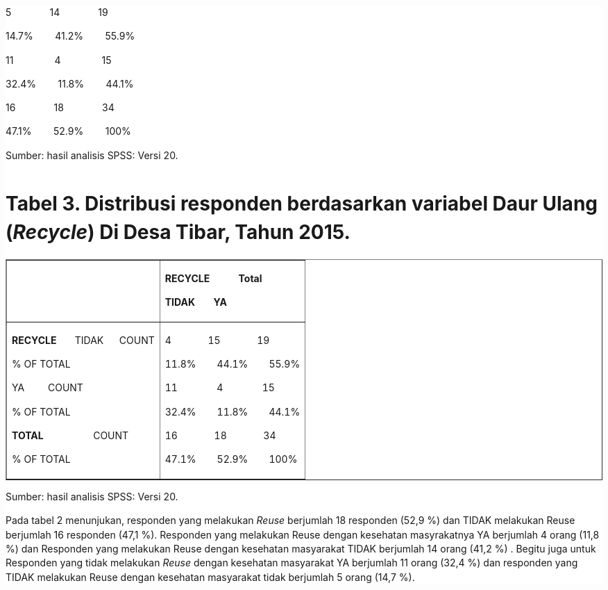 <p><span class="font0">5 &nbsp;&nbsp;&nbsp;&nbsp;&nbsp;&nbsp;&nbsp;&nbsp;&nbsp;&nbsp;&nbsp;&nbsp;&nbsp;14 &nbsp;&nbsp;&nbsp;&nbsp;&nbsp;&nbsp;&nbsp;&nbsp;&nbsp;&nbsp;&nbsp;&nbsp;&nbsp;19</span></p>
<p><span class="font0">14.7% &nbsp;&nbsp;&nbsp;&nbsp;&nbsp;&nbsp;&nbsp;41.2% &nbsp;&nbsp;&nbsp;&nbsp;&nbsp;&nbsp;&nbsp;55.9%</span></p>
<p><span class="font0">11 &nbsp;&nbsp;&nbsp;&nbsp;&nbsp;&nbsp;&nbsp;&nbsp;&nbsp;&nbsp;&nbsp;&nbsp;&nbsp;&nbsp;4 &nbsp;&nbsp;&nbsp;&nbsp;&nbsp;&nbsp;&nbsp;&nbsp;&nbsp;&nbsp;&nbsp;&nbsp;&nbsp;&nbsp;15</span></p>
<p><span class="font0">32.4% &nbsp;&nbsp;&nbsp;&nbsp;&nbsp;&nbsp;&nbsp;11.8% &nbsp;&nbsp;&nbsp;&nbsp;&nbsp;&nbsp;&nbsp;44.1%</span></p>
<p><span class="font0">16 &nbsp;&nbsp;&nbsp;&nbsp;&nbsp;&nbsp;&nbsp;&nbsp;&nbsp;&nbsp;&nbsp;&nbsp;&nbsp;18 &nbsp;&nbsp;&nbsp;&nbsp;&nbsp;&nbsp;&nbsp;&nbsp;&nbsp;&nbsp;&nbsp;&nbsp;&nbsp;34</span></p>
<p><span class="font0">47.1% &nbsp;&nbsp;&nbsp;&nbsp;&nbsp;&nbsp;&nbsp;52.9% &nbsp;&nbsp;&nbsp;&nbsp;&nbsp;&nbsp;&nbsp;100%</span></p></td></tr>
</table>
<p><span class="font0">Sumber: hasil analisis SPSS: Versi 20.</span></p>
<h1><a name="bookmark11"></a><span class="font0" style="font-weight:bold;"><a name="bookmark12"></a>Tabel 3. Distribusi responden berdasarkan variabel Daur Ulang (</span><span class="font0" style="font-weight:bold;font-style:italic;">Recycle</span><span class="font0" style="font-weight:bold;">) Di Desa Tibar, Tahun 2015.</span></h1>
<table border="1">
<tr><td style="vertical-align:top;"></td><td style="vertical-align:top;">
<p><span class="font0" style="font-weight:bold;">RECYCLE &nbsp;&nbsp;&nbsp;&nbsp;&nbsp;&nbsp;&nbsp;&nbsp;&nbsp;&nbsp;Total</span></p>
<p><span class="font0" style="font-weight:bold;">TIDAK &nbsp;&nbsp;&nbsp;&nbsp;&nbsp;&nbsp;YA</span></p></td></tr>
<tr><td style="vertical-align:middle;">
<p><span class="font0" style="font-weight:bold;">RECYCLE &nbsp;&nbsp;&nbsp;&nbsp;&nbsp;&nbsp;</span><span class="font0">TIDAK &nbsp;&nbsp;&nbsp;&nbsp;&nbsp;COUNT</span></p>
<p><span class="font0">% OF TOTAL</span></p>
<p><span class="font0">YA &nbsp;&nbsp;&nbsp;&nbsp;&nbsp;&nbsp;&nbsp;&nbsp;COUNT</span></p>
<p><span class="font0">% OF TOTAL</span></p>
<p><span class="font0" style="font-weight:bold;">TOTAL &nbsp;&nbsp;&nbsp;&nbsp;&nbsp;&nbsp;&nbsp;&nbsp;&nbsp;&nbsp;&nbsp;&nbsp;&nbsp;&nbsp;&nbsp;&nbsp;&nbsp;&nbsp;</span><span class="font0">COUNT</span></p>
<p><span class="font0">% OF TOTAL</span></p></td><td style="vertical-align:middle;">
<p><span class="font0">4 &nbsp;&nbsp;&nbsp;&nbsp;&nbsp;&nbsp;&nbsp;&nbsp;&nbsp;&nbsp;&nbsp;&nbsp;&nbsp;15 &nbsp;&nbsp;&nbsp;&nbsp;&nbsp;&nbsp;&nbsp;&nbsp;&nbsp;&nbsp;&nbsp;&nbsp;&nbsp;19</span></p>
<p><span class="font0">11.8% &nbsp;&nbsp;&nbsp;&nbsp;&nbsp;&nbsp;&nbsp;44.1% &nbsp;&nbsp;&nbsp;&nbsp;&nbsp;&nbsp;&nbsp;55.9%</span></p>
<p><span class="font0">11 &nbsp;&nbsp;&nbsp;&nbsp;&nbsp;&nbsp;&nbsp;&nbsp;&nbsp;&nbsp;&nbsp;&nbsp;&nbsp;&nbsp;4 &nbsp;&nbsp;&nbsp;&nbsp;&nbsp;&nbsp;&nbsp;&nbsp;&nbsp;&nbsp;&nbsp;&nbsp;&nbsp;&nbsp;15</span></p>
<p><span class="font0">32.4% &nbsp;&nbsp;&nbsp;&nbsp;&nbsp;&nbsp;&nbsp;11.8% &nbsp;&nbsp;&nbsp;&nbsp;&nbsp;&nbsp;&nbsp;44.1%</span></p>
<p><span class="font0">16 &nbsp;&nbsp;&nbsp;&nbsp;&nbsp;&nbsp;&nbsp;&nbsp;&nbsp;&nbsp;&nbsp;&nbsp;&nbsp;18 &nbsp;&nbsp;&nbsp;&nbsp;&nbsp;&nbsp;&nbsp;&nbsp;&nbsp;&nbsp;&nbsp;&nbsp;&nbsp;34</span></p>
<p><span class="font0">47.1% &nbsp;&nbsp;&nbsp;&nbsp;&nbsp;&nbsp;&nbsp;52.9% &nbsp;&nbsp;&nbsp;&nbsp;&nbsp;&nbsp;&nbsp;100%</span></p></td></tr>
</table>
<p><span class="font0">Sumber: hasil analisis SPSS: Versi 20.</span></p>
<p><span class="font0">Pada tabel 2 menunjukan, responden yang melakukan </span><span class="font0" style="font-style:italic;">Reuse</span><span class="font0"> berjumlah 18 responden (52,9 %) dan TIDAK melakukan Reuse berjumlah 16 responden (47,1 %). Responden yang melakukan Reuse dengan kesehatan masyrakatnya YA berjumlah 4 orang (11,8 %) dan Responden yang melakukan Reuse dengan kesehatan masyarakat TIDAK berjumlah 14 orang (41,2 %) . Begitu juga untuk Responden yang tidak melakukan </span><span class="font0" style="font-style:italic;">Reuse </span><span class="font0">dengan kesehatan masyarakat YA berjumlah 11 orang (32,4 %) dan responden yang TIDAK melakukan Reuse dengan kesehatan masyarakat tidak berjumlah 5 orang (14,7 %).</span></p>